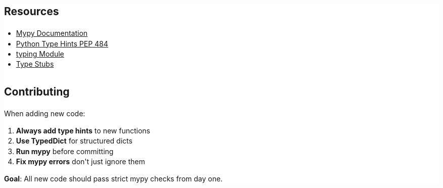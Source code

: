 ## Resources

- [Mypy Documentation](https://mypy.readthedocs.io/)
- [Python Type Hints PEP 484](https://peps.python.org/pep-0484/)
- [typing Module](https://docs.python.org/3/library/typing.html)
- [Type Stubs](https://github.com/python/typeshed)

## Contributing

When adding new code:

1. **Always add type hints** to new functions
2. **Use TypedDict** for structured dicts
3. **Run mypy** before committing
4. **Fix mypy errors** don't just ignore them

**Goal**: All new code should pass strict mypy checks from day one.
